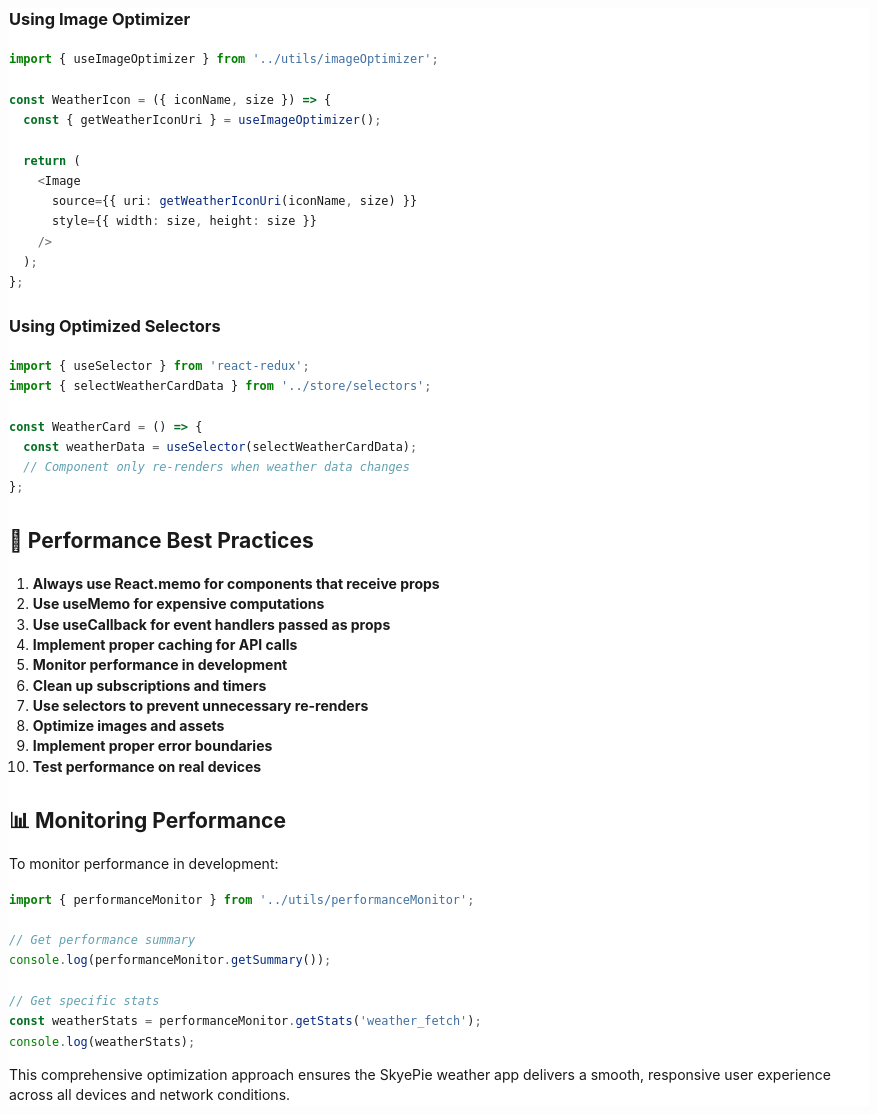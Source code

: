 ### Using Image Optimizer
```typescript
import { useImageOptimizer } from '../utils/imageOptimizer';

const WeatherIcon = ({ iconName, size }) => {
  const { getWeatherIconUri } = useImageOptimizer();
  
  return (
    <Image 
      source={{ uri: getWeatherIconUri(iconName, size) }}
      style={{ width: size, height: size }}
    />
  );
};
```

### Using Optimized Selectors
```typescript
import { useSelector } from 'react-redux';
import { selectWeatherCardData } from '../store/selectors';

const WeatherCard = () => {
  const weatherData = useSelector(selectWeatherCardData);
  // Component only re-renders when weather data changes
};
```

## 🚨 Performance Best Practices

1. **Always use React.memo for components that receive props**
2. **Use useMemo for expensive computations**
3. **Use useCallback for event handlers passed as props**
4. **Implement proper caching for API calls**
5. **Monitor performance in development**
6. **Clean up subscriptions and timers**
7. **Use selectors to prevent unnecessary re-renders**
8. **Optimize images and assets**
9. **Implement proper error boundaries**
10. **Test performance on real devices**

## 📊 Monitoring Performance

To monitor performance in development:

```typescript
import { performanceMonitor } from '../utils/performanceMonitor';

// Get performance summary
console.log(performanceMonitor.getSummary());

// Get specific stats
const weatherStats = performanceMonitor.getStats('weather_fetch');
console.log(weatherStats);
```

This comprehensive optimization approach ensures the SkyePie weather app delivers a smooth, responsive user experience across all devices and network conditions.
